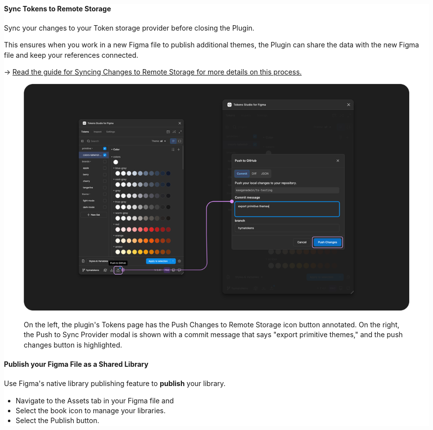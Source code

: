 

#### Sync Tokens to Remote Storage

Sync your changes to your Token storage provider before closing the Plugin.&#x20;

This ensures when you work in a new Figma file to publish additional themes, the Plugin can share the data with the new Figma file and keep your references connected.&#x20;

→ [Read the guide for Syncing Changes to Remote Storage for more details on this process. ](../token-storage/remote-push-pull-changes.md)

<figure><img src="../.gitbook/assets/pushPrimitives-to-syncProvider-V2-4-1.png" alt=""><figcaption><p>On the left, the plugin's Tokens page has the Push Changes to Remote Storage icon button annotated. On the right, the Push to Sync Provider modal is shown with a commit message that says "export primitive themes," and the push changes button is highlighted. </p></figcaption></figure>



#### Publish your Figma File as a Shared Library

Use Figma's native library publishing feature to **publish** your library.&#x20;

* Navigate to the Assets tab in your  Figma file and&#x20;
* Select the book icon to manage your libraries.
* Select the Publish button.&#x20;
